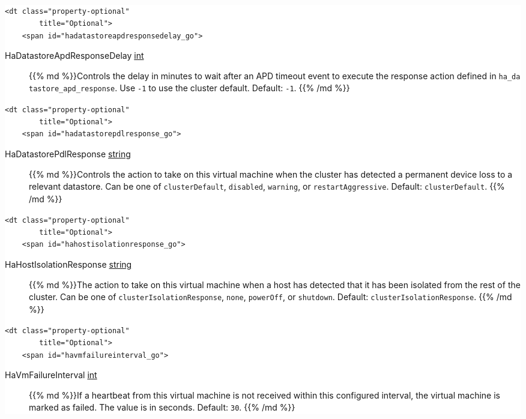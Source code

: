     <dt class="property-optional"
            title="Optional">
        <span id="hadatastoreapdresponsedelay_go">
<a href="#hadatastoreapdresponsedelay_go" style="color: inherit; text-decoration: inherit;">Ha<wbr>Datastore<wbr>Apd<wbr>Response<wbr>Delay</a>
</span> 
        <span class="property-indicator"></span>
        <span class="property-type"><a href="https://golang.org/pkg/builtin/#integer">int</a></span>
    </dt>
    <dd>{{% md %}}Controls the delay in minutes
to wait after an APD timeout event to execute the response action defined in
`ha_datastore_apd_response`. Use `-1` to use
the cluster default. Default: `-1`.
{{% /md %}}</dd>

    <dt class="property-optional"
            title="Optional">
        <span id="hadatastorepdlresponse_go">
<a href="#hadatastorepdlresponse_go" style="color: inherit; text-decoration: inherit;">Ha<wbr>Datastore<wbr>Pdl<wbr>Response</a>
</span> 
        <span class="property-indicator"></span>
        <span class="property-type"><a href="https://golang.org/pkg/builtin/#string">string</a></span>
    </dt>
    <dd>{{% md %}}Controls the action to take on this
virtual machine when the cluster has detected a permanent device loss to a
relevant datastore. Can be one of `clusterDefault`, `disabled`, `warning`, or
`restartAggressive`. Default: `clusterDefault`.
{{% /md %}}</dd>

    <dt class="property-optional"
            title="Optional">
        <span id="hahostisolationresponse_go">
<a href="#hahostisolationresponse_go" style="color: inherit; text-decoration: inherit;">Ha<wbr>Host<wbr>Isolation<wbr>Response</a>
</span> 
        <span class="property-indicator"></span>
        <span class="property-type"><a href="https://golang.org/pkg/builtin/#string">string</a></span>
    </dt>
    <dd>{{% md %}}The action to take on this virtual
machine when a host has detected that it has been isolated from the rest of
the cluster. Can be one of `clusterIsolationResponse`, `none`, `powerOff`, or
`shutdown`. Default: `clusterIsolationResponse`.
{{% /md %}}</dd>

    <dt class="property-optional"
            title="Optional">
        <span id="havmfailureinterval_go">
<a href="#havmfailureinterval_go" style="color: inherit; text-decoration: inherit;">Ha<wbr>Vm<wbr>Failure<wbr>Interval</a>
</span> 
        <span class="property-indicator"></span>
        <span class="property-type"><a href="https://golang.org/pkg/builtin/#integer">int</a></span>
    </dt>
    <dd>{{% md %}}If a heartbeat from this virtual
machine is not received within this configured interval, the virtual machine
is marked as failed. The value is in seconds. Default: `30`.
{{% /md %}}</dd>
